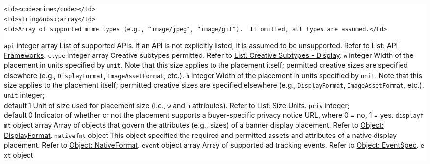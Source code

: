     <td><code>mime</code></td>
    <td>string&nbsp;array</td>
    <td>Array of supported mime types (e.g., “image/jpeg”, “image/gif”).  If omitted, all types are assumed.</td>
  </tr>
  <tr>
    <td><code>api</code></td>
    <td>integer&nbsp;array</td>
    <td>List of supported APIs.  If an API is not explicitly listed, it is assumed to be unsupported.  Refer to <a href="#list_apiframeworks">List: API Frameworks</a>.</td>
  </tr>
  <tr>
    <td><code>ctype</code></td>
    <td>integer&nbsp;array</td>
    <td>Creative subtypes permitted.  Refer to <a href="#list_creativesubtypesdisplay">List: Creative Subtypes - Display</a>.</td>
  </tr>
  <tr>
    <td><code>w</code></td>
    <td>integer</td>
    <td>Width of the placement in units specified by <code>unit</code>.  Note that this size applies to the placement itself; permitted creative sizes are specified elsewhere (e.g., <code>DisplayFormat</code>, <code>ImageAssetFormat</code>, etc.).</td>
  </tr>
  <tr>
    <td><code>h</code></td>
    <td>integer</td>
    <td>Width of the placement in units specified by <code>unit</code>.  Note that this size applies to the placement itself; permitted creative sizes are specified elsewhere (e.g., <code>DisplayFormat</code>, <code>ImageAssetFormat</code>, etc.).</td>
  </tr>
  <tr>
    <td><code>unit</code></td>
    <td>integer;<br/>default&nbsp;1</td>
    <td>Unit of size used for placement size (i.e., <code>w</code> and <code>h</code> attributes).  Refer to <a href="#list_sizeunits">List: Size Units</a>.</td>
  </tr>
  <tr>
    <td><code>priv</code></td>
    <td>integer;<br/>default&nbsp;0</td>
    <td>Indicator of whether or not the placement supports a buyer-specific privacy notice URL, where 0 = no, 1 = yes.</td>
  </tr>
  <tr>
    <td><code>displayfmt</code></td>
    <td>object&nbsp;array</td>
    <td>Array of objects that govern the attributes (e.g., sizes) of a banner display placement.  Refer to <a href="#object_displayformat">Object: DisplayFormat</a>.</td>
  </tr>
  <tr>
    <td><code>nativefmt</code></td>
    <td>object</td>
    <td>This object specified the required and permitted assets and attributes of a native display placement.  Refer to <a href="#object_nativeformat">Object: NativeFormat</a>.</td>
  </tr>
  <tr>
    <td><code>event</code></td>
    <td>object&nbsp;array</td>
    <td>Array of supported ad tracking events.  Refer to <a href="#object_eventspec">Object: EventSpec</a>.</td>
  </tr>
  <tr>
    <td><code>ext</code></td>
    <td>object</td>